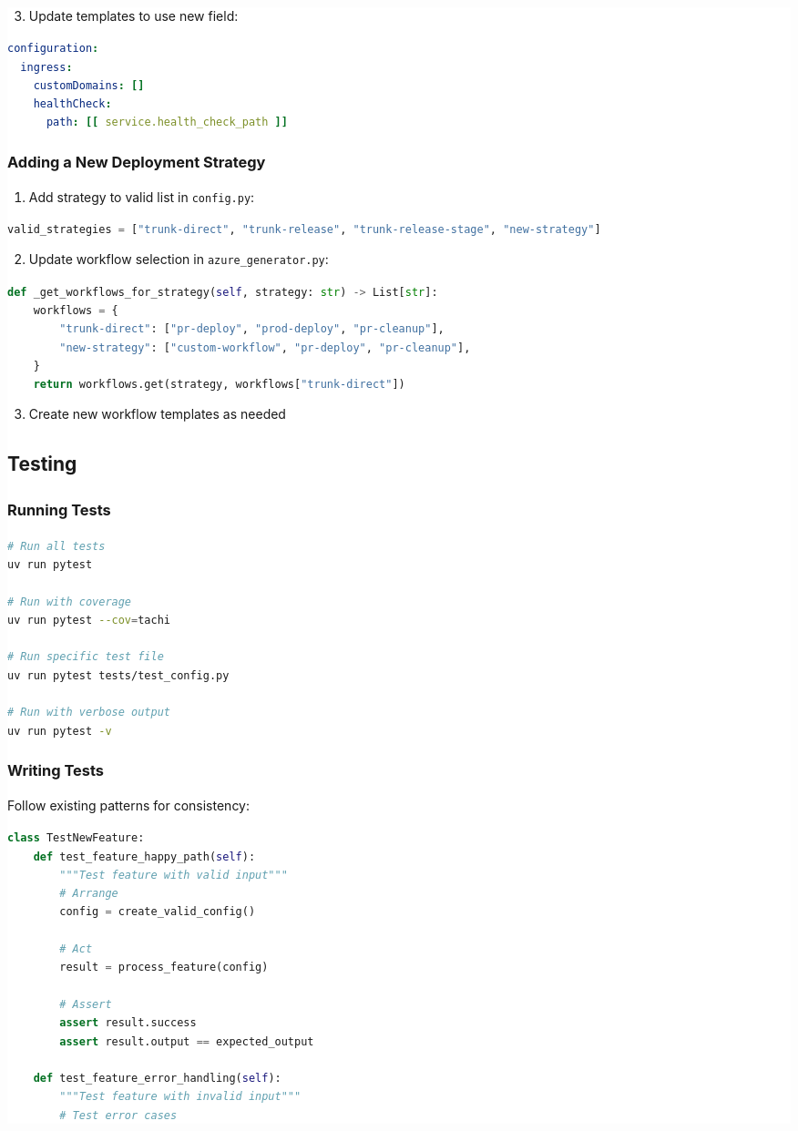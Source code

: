 3. Update templates to use new field:
```yaml
configuration:
  ingress:
    customDomains: []
    healthCheck:
      path: [[ service.health_check_path ]]
```

### Adding a New Deployment Strategy

1. Add strategy to valid list in `config.py`:
```python
valid_strategies = ["trunk-direct", "trunk-release", "trunk-release-stage", "new-strategy"]
```

2. Update workflow selection in `azure_generator.py`:
```python
def _get_workflows_for_strategy(self, strategy: str) -> List[str]:
    workflows = {
        "trunk-direct": ["pr-deploy", "prod-deploy", "pr-cleanup"],
        "new-strategy": ["custom-workflow", "pr-deploy", "pr-cleanup"],
    }
    return workflows.get(strategy, workflows["trunk-direct"])
```

3. Create new workflow templates as needed

## Testing

### Running Tests

```bash
# Run all tests
uv run pytest

# Run with coverage
uv run pytest --cov=tachi

# Run specific test file
uv run pytest tests/test_config.py

# Run with verbose output
uv run pytest -v
```

### Writing Tests

Follow existing patterns for consistency:

```python
class TestNewFeature:
    def test_feature_happy_path(self):
        """Test feature with valid input"""
        # Arrange
        config = create_valid_config()
        
        # Act
        result = process_feature(config)
        
        # Assert
        assert result.success
        assert result.output == expected_output
    
    def test_feature_error_handling(self):
        """Test feature with invalid input"""
        # Test error cases
```